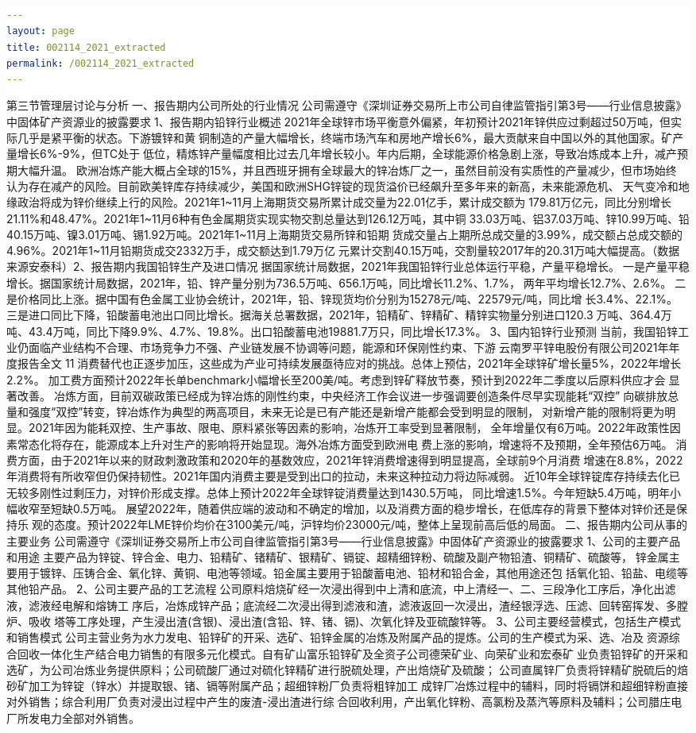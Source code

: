 ```yaml
---
layout: page
title: 002114_2021_extracted
permalink: /002114_2021_extracted
---
```


第三节管理层讨论与分析
一、报告期内公司所处的行业情况
公司需遵守《深圳证券交易所上市公司自律监管指引第3号——行业信息披露》中固体矿产资源业的披露要求
1、报告期内铅锌行业概述
2021年全球锌市场平衡意外偏紧，年初预计2021年锌供应过剩超过50万吨，但实际几乎是紧平衡的状态。下游镀锌和黄
铜制造的产量大幅增长，终端市场汽车和房地产增长6%，最大贡献来自中国以外的其他国家。矿产量增长6%-9%，但TC处于
低位，精炼锌产量幅度相比过去几年增长较小。年内后期，全球能源价格急剧上涨，导致冶炼成本上升，减产预期大幅升温。
欧洲冶炼产能大概占全球的15%，并且西班牙拥有全球最大的锌冶炼厂之一，虽然目前没有实质性的产量减少，但市场始终
认为存在减产的风险。目前欧美锌库存持续减少，美国和欧洲SHG锌锭的现货溢价已经飙升至多年来的新高，未来能源危机、
天气变冷和地缘政治将成为锌价继续上行的风险。2021年1~11月上海期货交易所累计成交量为22.01亿手，累计成交额为
179.81万亿元，同比分别增长21.11%和48.47%。2021年1~11月6种有色金属期货实现实物交割总量达到126.12万吨，其中铜
33.03万吨、铝37.03万吨、锌10.99万吨、铅40.15万吨、镍3.01万吨、锡1.92万吨。2021年1~11月上海期货交易所锌和铅期
货成交量占上期所总成交量的3.99%，成交额占总成交额的4.96%。2021年1~11月铅期货成交2332万手，成交额达到1.79万亿
元累计交割40.15万吨，交割量较2017年的20.31万吨大幅提高。（数据来源安泰科）2、报告期内我国铅锌生产及进口情况
据国家统计局数据，2021年我国铅锌行业总体运行平稳，产量平稳增长。
一是产量平稳增长。据国家统计局数据，2021年，铅、锌产量分别为736.5万吨、656.1万吨，同比增长11.2%、1.7%，
两年平均增长12.7%、2.6%。
二是价格同比上涨。据中国有色金属工业协会统计，2021年，铅、锌现货均价分别为15278元/吨、22579元/吨，同比增
长3.4%、22.1%。
三是进口同比下降，铅酸蓄电池出口同比增长。据海关总署数据，2021年，铅精矿、锌精矿、精锌实物量分别进口120.3
万吨、364.4万吨、43.4万吨，同比下降9.9%、4.7%、19.8%。出口铅酸蓄电池19881.7万只，同比增长17.3%。
3、国内铅锌行业预测
当前，我国铅锌工业仍面临产业结构不合理、市场竞争力不强、产业链发展不协调等问题，能源和环保刚性约束、下游
云南罗平锌电股份有限公司2021年年度报告全文
11
消费替代也正逐步加压，这些成为产业可持续发展亟待应对的挑战。总体上预估，2021年全球锌矿增长量5%，2022年增长2.2%。
加工费方面预计2022年长单benchmark小幅增长至200美/吨。考虑到锌矿释放节奏，预计到2022年二季度以后原料供应才会
显著改善。
冶炼方面，目前双碳政策已经成为锌冶炼的刚性约束，中央经济工作会议进一步强调要创造条件尽早实现能耗“双控”
向碳排放总量和强度“双控”转变，锌冶炼作为典型的两高项目，未来无论是已有产能还是新增产能都会受到明显的限制，
对新增产能的限制将更为明显。2021年因为能耗双控、生产事故、限电、原料紧张等因素的影响，冶炼开工率受到显著限制，
全年增量仅有6万吨。2022年政策性因素常态化将存在，能源成本上升对生产的影响将开始显现。海外冶炼方面受到欧洲电
费上涨的影响，增速将不及预期，全年预估6万吨。
消费方面，由于2021年以来的财政刺激政策和2020年的基数效应，2021年锌消费增速得到明显提高，全球前9个月消费
增速在8.8%，2022年消费将有所收窄但仍保持韧性。2021年国内消费主要是受到出口的拉动，未来这种拉动力将边际减弱。
近10年全球锌锭库存持续去化已无较多刚性过剩压力，对锌价形成支撑。总体上预计2022年全球锌锭消费量达到1430.5万吨，
同比增速1.5%。今年短缺5.4万吨，明年小幅收窄至短缺0.5万吨。
展望2022年，随着供应端的波动和不确定的增加，以及消费方面的稳步增长，在低库存的背景下整体对锌价还是保持乐
观的态度。预计2022年LME锌价均价在3100美元/吨，沪锌均价23000元/吨，整体上呈现前高后低的局面。
二、报告期内公司从事的主要业务
公司需遵守《深圳证券交易所上市公司自律监管指引第3号——行业信息披露》中固体矿产资源业的披露要求
1、公司的主要产品和用途
主要产品为锌锭、锌合金、电力、铅精矿、锗精矿、银精矿、镉锭、超精细锌粉、硫酸及副产物铅渣、铜精矿、硫酸等，
锌金属主要用于镀锌、压铸合金、氧化锌、黄铜、电池等领域。铅金属主要用于铅酸蓄电池、铅材和铅合金，其他用途还包
括氧化铅、铅盐、电缆等其他铅产品。
2、公司主要产品的工艺流程
公司原料焙烧矿经一次浸出得到中上清和底流，中上清经一、二、三段净化工序后，净化出滤液，滤液经电解和熔铸工
序后，冶炼成锌产品；底流经二次浸出得到滤液和渣，滤液返回一次浸出，渣经银浮选、压滤、回转窑挥发、多膛炉、吸收
塔等工序处理，产生浸出渣(含银)、浸出渣(含铅、锌、锗、镉)、次氧化锌及亚硫酸锌等。
3、公司主要经营模式，包括生产模式和销售模式
公司主营业务为水力发电、铅锌矿的开采、选矿、铅锌金属的冶炼及附属产品的提炼。公司的生产模式为采、选、冶及
资源综合回收一体化生产结合电力销售的有限多元化模式。自有矿山富乐铅锌矿及全资子公司德荣矿业、向荣矿业和宏泰矿
业负责铅锌矿的开采和选矿，为公司冶炼业务提供原料；公司硫酸厂通过对硫化锌精矿进行脱硫处理，产出焙烧矿及硫酸；
公司直属锌厂负责将锌精矿脱硫后的焙砂矿加工为锌锭（锌水）并提取银、锗、镉等附属产品；超细锌粉厂负责将粗锌加工
成锌厂冶炼过程中的辅料，同时将镉饼和超细锌粉直接对外销售；综合利用厂负责对浸出过程中产生的废渣-浸出渣进行综
合回收利用，产出氧化锌粉、高氯粉及蒸汽等原料及辅料；公司腊庄电厂所发电力全部对外销售。
